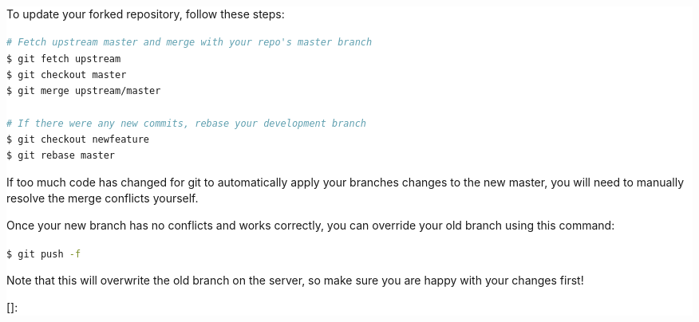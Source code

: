 To update your forked repository, follow these steps:

```bash
# Fetch upstream master and merge with your repo's master branch
$ git fetch upstream
$ git checkout master
$ git merge upstream/master

# If there were any new commits, rebase your development branch
$ git checkout newfeature
$ git rebase master
```

If too much code has changed for git to automatically apply your branches changes to the new master, you will need to manually resolve the merge conflicts yourself.

Once your new branch has no conflicts and works correctly, you can override your old branch using this command:

```bash
$ git push -f
```

Note that this will overwrite the old branch on the server, so make sure you are happy with your changes first!

[0]: CODE_OF_CONDUCT.md
[1]: style_guidelines.md
[2]: https://egghead.io/series/how-to-contribute-to-an-open-source-project-on-github
[3]: http://makeapullrequest.com/
[4]: http://www.firsttimersonly.com
[5]: https://gist.github.com/Chaser324/ce0505fbed06b947d962
[6]: link/to/your/project/issue/tracker
[7]: https://www.conventionalcommits.org/en/v1.0.0/
[]: 